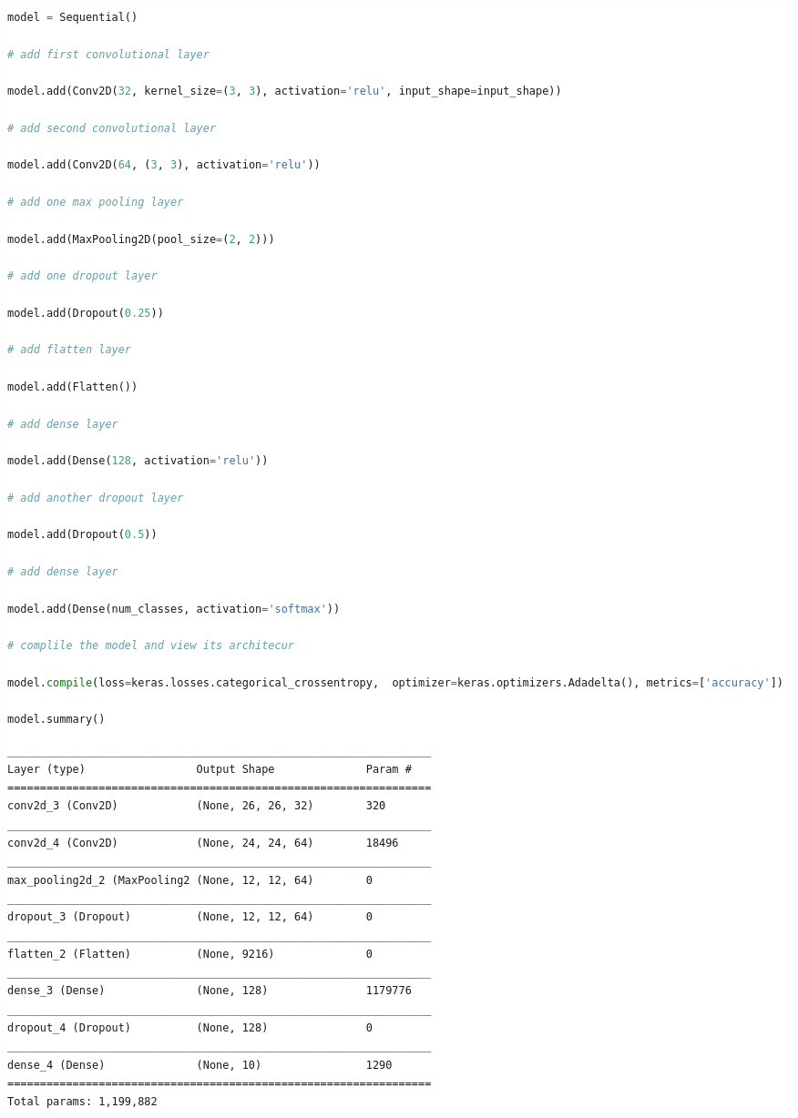```python
model = Sequential()

# add first convolutional layer

model.add(Conv2D(32, kernel_size=(3, 3), activation='relu', input_shape=input_shape))

# add second convolutional layer

model.add(Conv2D(64, (3, 3), activation='relu'))

# add one max pooling layer 

model.add(MaxPooling2D(pool_size=(2, 2)))

# add one dropout layer

model.add(Dropout(0.25))

# add flatten layer

model.add(Flatten())

# add dense layer

model.add(Dense(128, activation='relu'))

# add another dropout layer

model.add(Dropout(0.5))

# add dense layer

model.add(Dense(num_classes, activation='softmax'))

# complile the model and view its architecur

model.compile(loss=keras.losses.categorical_crossentropy,  optimizer=keras.optimizers.Adadelta(), metrics=['accuracy'])

model.summary()
```

    _________________________________________________________________
    Layer (type)                 Output Shape              Param #   
    =================================================================
    conv2d_3 (Conv2D)            (None, 26, 26, 32)        320       
    _________________________________________________________________
    conv2d_4 (Conv2D)            (None, 24, 24, 64)        18496     
    _________________________________________________________________
    max_pooling2d_2 (MaxPooling2 (None, 12, 12, 64)        0         
    _________________________________________________________________
    dropout_3 (Dropout)          (None, 12, 12, 64)        0         
    _________________________________________________________________
    flatten_2 (Flatten)          (None, 9216)              0         
    _________________________________________________________________
    dense_3 (Dense)              (None, 128)               1179776   
    _________________________________________________________________
    dropout_4 (Dropout)          (None, 128)               0         
    _________________________________________________________________
    dense_4 (Dense)              (None, 10)                1290      
    =================================================================
    Total params: 1,199,882